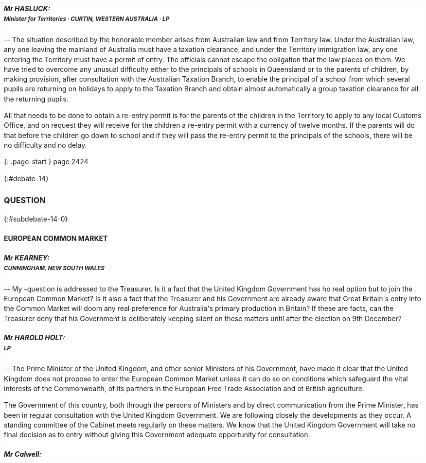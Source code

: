 ##### Mr HASLUCK:<br><small class="text-muted">Minister for Territories &middot; CURTIN, WESTERN AUSTRALIA &middot; LP</small>

-- The situation described by the honorable member arises from Australian law and from Territory law. Under the Australian law, any one leaving the mainland of Australia must have a taxation clearance, and under the Territory immigration law, any one entering the Territory must have a permit of entry. The officials cannot escape the obligation that the law places on them. We have tried to overcome any unusual difficulty either to the principals of schools in Queensland or to the parents of children, by making provision, after consultation with the Australian Taxation Branch, to enable the principal of a school from which several pupils are returning on holidays to apply to the Taxation Branch and obtain almost automatically a group taxation clearance for all the returning pupils. 

All that needs to be done to obtain a re-entry permit is for the parents of the children in the Territory to apply to any local Customs Office, and on request they will receive for the children a re-entry permit with a currency of twelve months. If the parents will do that before the children go down to school and if they will pass the re-entry permit to the principals of the schools, there will be no difficulty and no delay. 

{: .page-start }
page 2424

{:#debate-14}
### QUESTION

{:#subdebate-14-0}
#### EUROPEAN COMMON MARKET

##### Mr KEARNEY:<br><small class="text-muted">CUNNINGHAM, NEW SOUTH WALES</small>

-- My -question is addressed to the Treasurer. Is it a fact that the United Kingdom Government has ho real option but to join the European Common Market? Is it also a fact that the Treasurer and his Government are already aware that Great Britain's entry into the Common Market will doom any real preference for Australia's primary production in Britain? If these are facts, can the Treasurer deny that his Government is deliberately keeping silent on these matters until after the election on 9th December? 

##### Mr HAROLD HOLT:<br><small class="text-muted">LP</small>

--  The Prime Minister of the United Kingdom, and other senior Ministers of his Government, have made it clear that the United Kingdom does not propose to enter the European Common Market unless it can do so on conditions which safeguard the vital interests of the Commonwealth, of its partners in the European Free Trade Association and ot British agriculture. 

The Government of this country, both through the persons of Ministers and by direct communication from the Prime Minister, has been in regular consultation with the United Kingdom Government. We are following closely the developments as they occur. A standing committee of the Cabinet meets regularly on these matters. We know that the United Kingdom Government will take no final decision as to entry without giving this Government adequate opportunity for consultation. 

##### Mr Calwell:
